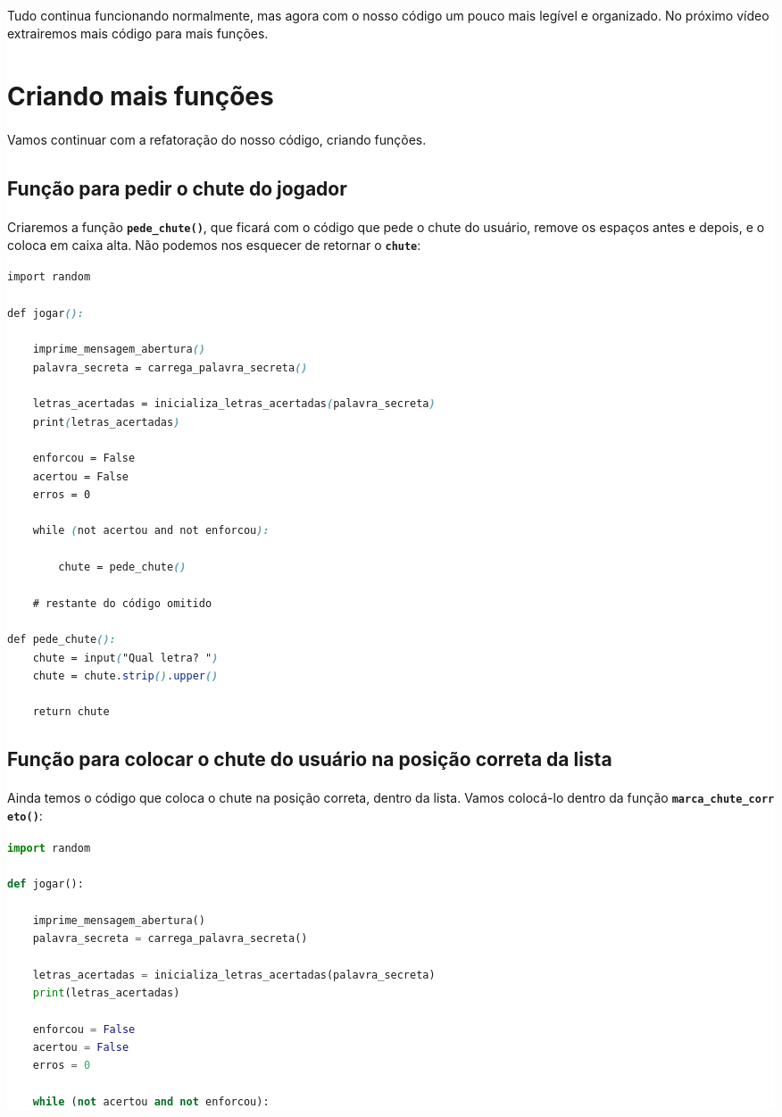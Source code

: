 Tudo continua funcionando normalmente, mas agora com o nosso código um pouco mais legível e organizado. No próximo vídeo extrairemos mais código para mais funções.

# Criando mais funções

Vamos continuar com a refatoração do nosso código, criando funções.

## Função para pedir o chute do jogador

Criaremos a função **`pede_chute()`**, que ficará com o código que pede o chute do usuário, remove os espaços antes e depois, e o coloca em caixa alta. Não podemos nos esquecer de retornar o **`chute`**:

```scss
import random

def jogar():

    imprime_mensagem_abertura()
    palavra_secreta = carrega_palavra_secreta()

    letras_acertadas = inicializa_letras_acertadas(palavra_secreta)
    print(letras_acertadas)

    enforcou = False
    acertou = False
    erros = 0

    while (not acertou and not enforcou):

        chute = pede_chute()

    # restante do código omitido

def pede_chute():
    chute = input("Qual letra? ")
    chute = chute.strip().upper()

    return chute
```

## Função para colocar o chute do usuário na posição correta da lista

Ainda temos o código que coloca o chute na posição correta, dentro da lista. Vamos colocá-lo dentro da função **`marca_chute_correto()`**:

```python
import random

def jogar():

    imprime_mensagem_abertura()
    palavra_secreta = carrega_palavra_secreta()

    letras_acertadas = inicializa_letras_acertadas(palavra_secreta)
    print(letras_acertadas)

    enforcou = False
    acertou = False
    erros = 0

    while (not acertou and not enforcou):

```